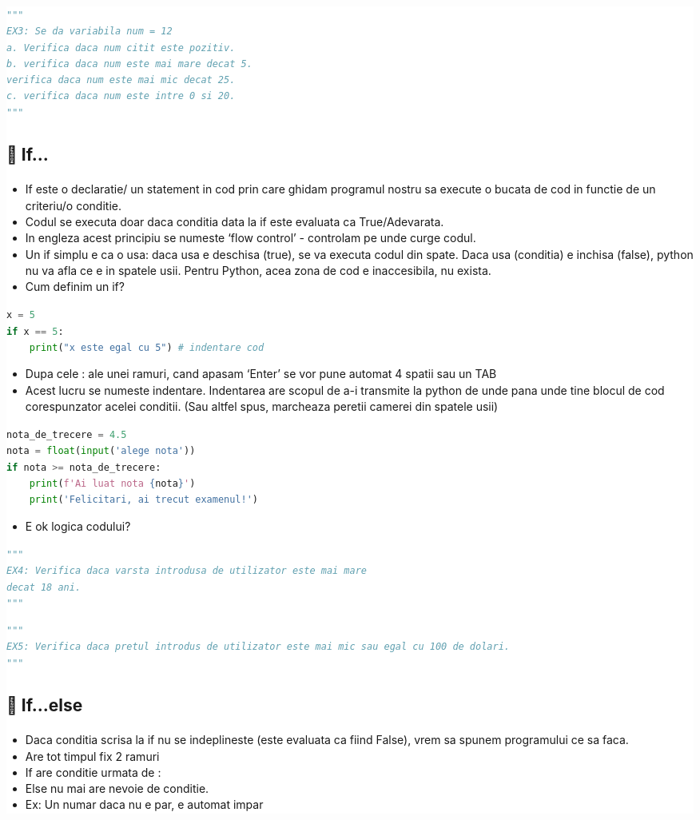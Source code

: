 ```python
"""
EX3: Se da variabila num = 12
a. Verifica daca num citit este pozitiv.
b. verifica daca num este mai mare decat 5.
verifica daca num este mai mic decat 25.
c. verifica daca num este intre 0 si 20.
"""
```

## 📌 If...
- If este o declaratie/ un statement in cod prin care ghidam programul nostru sa execute o bucata de cod in functie de un criteriu/o conditie.
- Codul se executa doar daca conditia data la if este evaluata ca True/Adevarata.
- In engleza acest principiu se numeste ‘flow control’ - controlam pe unde curge codul.
- Un if simplu e ca o usa: daca usa e deschisa (true), se va executa codul din spate. Daca usa (conditia) e inchisa (false), python nu va afla ce e in spatele usii. Pentru Python, acea zona de cod e inaccesibila, nu exista.
- Cum definim un if?
```python
x = 5
if x == 5:
    print("x este egal cu 5") # indentare cod
```
 
- Dupa cele : ale unei ramuri, cand apasam ‘Enter’ se vor pune automat 4 spatii sau un TAB
- Acest lucru se numeste indentare. Indentarea are scopul de a-i transmite la python de unde pana unde tine blocul de cod corespunzator acelei conditii. (Sau altfel spus, marcheaza peretii camerei din spatele usii)

```python
nota_de_trecere = 4.5
nota = float(input('alege nota'))
if nota >= nota_de_trecere:
    print(f'Ai luat nota {nota}')
    print('Felicitari, ai trecut examenul!')
```

- E ok logica codului?

```python
"""
EX4: Verifica daca varsta introdusa de utilizator este mai mare
decat 18 ani.
"""
```

```python
"""
EX5: Verifica daca pretul introdus de utilizator este mai mic sau egal cu 100 de dolari.
"""
```


## 📌 If...else
- Daca conditia scrisa la if nu se indeplineste (este evaluata ca fiind False), vrem sa spunem programului ce sa faca.
- Are tot timpul fix 2 ramuri
- If are conditie urmata de :
- Else nu mai are nevoie de conditie.
- Ex: Un numar daca nu e par, e automat impar
